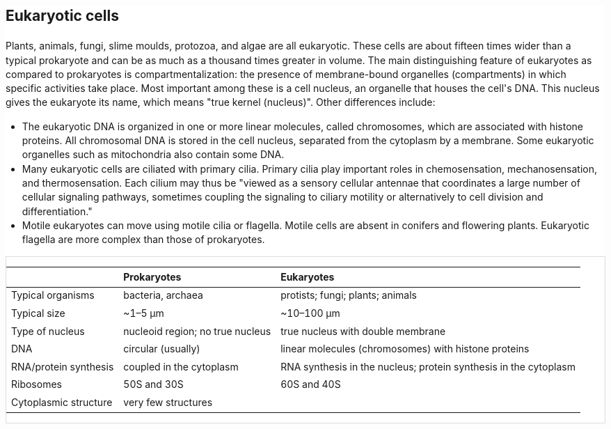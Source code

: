 ## Eukaryotic cells

Plants, animals, fungi, slime moulds, protozoa, and algae are all eukaryotic. These cells are about fifteen times wider than a typical prokaryote and can be as much as a thousand times greater in volume. The main distinguishing feature of eukaryotes as compared to prokaryotes is compartmentalization: the presence of membrane-bound organelles (compartments) in which specific activities take place. Most important among these is a cell nucleus, an organelle that houses the cell's DNA. This nucleus gives the eukaryote its name, which means "true kernel (nucleus)". Other differences include:

* The eukaryotic DNA is organized in one or more linear molecules, called chromosomes, which are associated with histone proteins. All chromosomal DNA is stored in the cell nucleus, separated from the cytoplasm by a membrane. Some eukaryotic organelles such as mitochondria also contain some DNA.
* Many eukaryotic cells are ciliated with primary cilia. Primary cilia play important roles in chemosensation, mechanosensation, and thermosensation. Each cilium may thus be "viewed as a sensory cellular antennae that coordinates a large number of cellular signaling pathways, sometimes coupling the signaling to ciliary motility or alternatively to cell division and differentiation."
* Motile eukaryotes can move using motile cilia or flagella. Motile cells are absent in conifers and flowering plants. Eukaryotic flagella are more complex than those of prokaryotes.


<div style="border: 1px solid #ddd; padding: 0px; overflow-y: scroll; height:100; overflow-x: scroll; width:100%; "><table class="table" style="margin-left: auto; margin-right: auto;">
 <thead>
  <tr>
   <th style="text-align:left;position: sticky; top:0; background-color: #FFFFFF;">  </th>
   <th style="text-align:left;position: sticky; top:0; background-color: #FFFFFF;"> Prokaryotes </th>
   <th style="text-align:left;position: sticky; top:0; background-color: #FFFFFF;"> Eukaryotes </th>
  </tr>
 </thead>
<tbody>
  <tr>
   <td style="text-align:left;"> Typical organisms </td>
   <td style="text-align:left;"> bacteria, archaea </td>
   <td style="text-align:left;"> protists; fungi; plants; animals </td>
  </tr>
  <tr>
   <td style="text-align:left;"> Typical size </td>
   <td style="text-align:left;"> ~1–5 µm </td>
   <td style="text-align:left;"> ~10–100 µm </td>
  </tr>
  <tr>
   <td style="text-align:left;"> Type of nucleus </td>
   <td style="text-align:left;"> nucleoid region; no true nucleus </td>
   <td style="text-align:left;"> true nucleus with double membrane </td>
  </tr>
  <tr>
   <td style="text-align:left;"> DNA </td>
   <td style="text-align:left;"> circular (usually) </td>
   <td style="text-align:left;"> linear molecules (chromosomes) with histone proteins </td>
  </tr>
  <tr>
   <td style="text-align:left;"> RNA/protein synthesis </td>
   <td style="text-align:left;"> coupled in the cytoplasm </td>
   <td style="text-align:left;"> RNA synthesis in the nucleus; protein synthesis in the cytoplasm </td>
  </tr>
  <tr>
   <td style="text-align:left;"> Ribosomes </td>
   <td style="text-align:left;"> 50S and 30S </td>
   <td style="text-align:left;"> 60S and 40S </td>
  </tr>
  <tr>
   <td style="text-align:left;"> Cytoplasmic structure </td>
   <td style="text-align:left;"> very few structures </td>